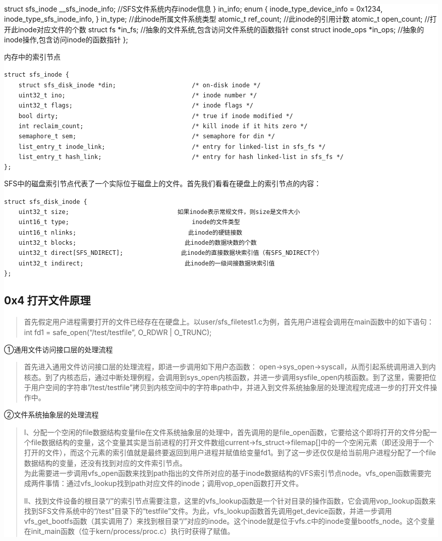 <span class="hljs-keyword">struct</span> sfs_inode <span class="hljs-number">__</span>sfs_inode_info; <span class="hljs-comment">//SFS文件系统内存inode信息</span>
} in_info;
<span class="hljs-keyword">enum</span> {
inode_type_device_info = <span class="hljs-number">0x1234</span>,
inode_type_sfs_inode_info,
} in_type;  <span class="hljs-comment">//此inode所属文件系统类型</span>
atomic_t ref_count;   <span class="hljs-comment">//此inode的引用计数</span>
atomic_t open_count;  <span class="hljs-comment">//打开此inode对应文件的个数</span>
<span class="hljs-keyword">struct</span> fs *in_fs;     <span class="hljs-comment">//抽象的文件系统,包含访问文件系统的函数指针</span>
<span class="hljs-keyword">const</span> <span class="hljs-keyword">struct</span> inode_ops *in_ops;   <span class="hljs-comment">//抽象的inode操作,包含访问inode的函数指针</span>
};</code></pre>
<p>内存中的索引节点</p>
<pre class="prettyprint"><code class=" hljs applescript">struct sfs_inode {
    struct sfs_disk_inode *din;                     /* <span class="hljs-function_start"><span class="hljs-keyword">on</span></span>-disk inode */
    uint32_t ino;                                   /* inode <span class="hljs-type">number</span> */
    uint32_t flags;                                 /* inode flags */
    bool dirty;                                     /* <span class="hljs-constant">true</span> <span class="hljs-keyword">if</span> inode modified */
    int reclaim_count;                              /* kill inode <span class="hljs-keyword">if</span> <span class="hljs-keyword">it</span> hits zero */
    semaphore_t sem;                                /* semaphore <span class="hljs-keyword">for</span> din */
    list_entry_t inode_link;                        /* entry <span class="hljs-keyword">for</span> linked-<span class="hljs-type">list</span> <span class="hljs-keyword">in</span> sfs_fs */
    list_entry_t hash_link;                         /* entry <span class="hljs-keyword">for</span> hash linked-<span class="hljs-type">list</span> <span class="hljs-keyword">in</span> sfs_fs */
};</code></pre>
<p>SFS中的磁盘索引节点代表了一个实际位于磁盘上的文件。首先我们看看在硬盘上的索引节点的内容：</p>
<pre class="prettyprint"><code class=" hljs fsharp"><span class="hljs-keyword">struct</span> sfs_disk_inode {
    uint32_t size;                              如果inode表示常规文件，则size是文件大小
    uint16_t <span class="hljs-class"><span class="hljs-keyword">type</span>;                                  <span class="hljs-title">inode</span>的文件类型</span>
    uint16_t nlinks;                               此inode的硬链接数
    uint32_t blocks;                              此inode的数据块数的个数
    uint32_t direct[SFS_NDIRECT];                此inode的直接数据块索引值（有SFS_NDIRECT个）
    uint32_t indirect;                            此inode的一级间接数据块索引值
};</code></pre>
<h2 id="0x4-打开文件原理">0x4 打开文件原理</h2>
<blockquote>
<p>首先假定用户进程需要打开的文件已经存在在硬盘上。以user/sfs_filetest1.c为例，首先用户进程会调用在main函数中的如下语句： <br>
  int fd1 = safe_open(“/test/testfile”, O_RDWR | O_TRUNC);</br></p>
</blockquote>
<p>①通用文件访问接口层的处理流程</p>
<blockquote>
<p>首先进入通用文件访问接口层的处理流程，即进一步调用如下用户态函数： open-&gt;sys_open-&gt;syscall，从而引起系统调用进入到内核态。到了内核态后，通过中断处理例程，会调用到sys_open内核函数，并进一步调用sysfile_open内核函数。到了这里，需要把位于用户空间的字符串”/test/testfile”拷贝到内核空间中的字符串path中，并进入到文件系统抽象层的处理流程完成进一步的打开文件操作中。</p>
</blockquote>
<p>②文件系统抽象层的处理流程</p>
<blockquote>
<p>Ⅰ、分配一个空闲的file数据结构变量file在文件系统抽象层的处理中，首先调用的是file_open函数，它要给这个即将打开的文件分配一个file数据结构的变量，这个变量其实是当前进程的打开文件数组current-&gt;fs_struct-&gt;filemap[]中的一个空闲元素（即还没用于一个打开的文件），而这个元素的索引值就是最终要返回到用户进程并赋值给变量fd1。到了这一步还仅仅是给当前用户进程分配了一个file数据结构的变量，还没有找到对应的文件索引节点。 <br>
  为此需要进一步调用vfs_open函数来找到path指出的文件所对应的基于inode数据结构的VFS索引节点node。vfs_open函数需要完成两件事情：通过vfs_lookup找到path对应文件的inode；调用vop_open函数打开文件。</br></p>
<p>Ⅱ、找到文件设备的根目录“/”的索引节点需要注意，这里的vfs_lookup函数是一个针对目录的操作函数，它会调用vop_lookup函数来找到SFS文件系统中的“/test”目录下的“testfile”文件。为此，vfs_lookup函数首先调用get_device函数，并进一步调用vfs_get_bootfs函数（其实调用了）来找到根目录“/”对应的inode。这个inode就是位于vfs.c中的inode变量bootfs_node。这个变量在init_main函数（位于kern/process/proc.c）执行时获得了赋值。</p>